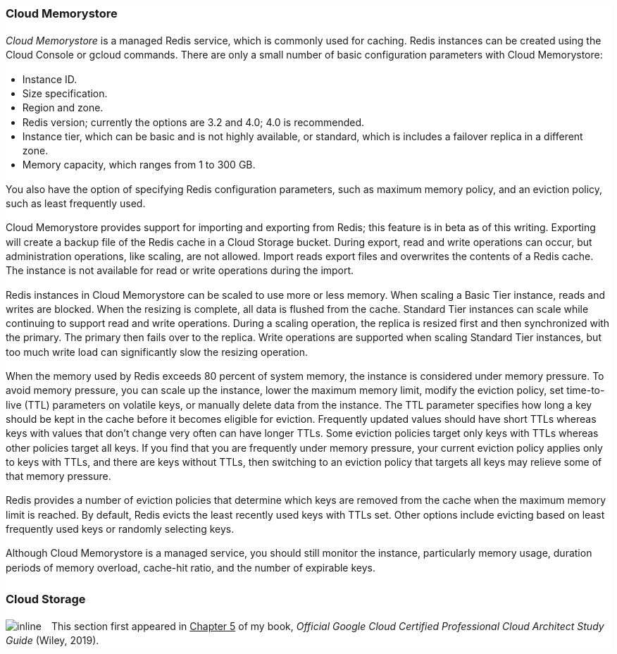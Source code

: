 ### Cloud Memorystore <a href="#usec0027" id="usec0027"></a>

_Cloud Memorystore_ is a managed Redis service, which is commonly used for caching. Redis instances can be created using the Cloud Console or gcloud commands. There are only a small number of basic configuration parameters with Cloud Memorystore:

* Instance ID.
* Size specification.
* Region and zone.
* Redis version; currently the options are 3.2 and 4.0; 4.0 is recommended.
* Instance tier, which can be basic and is not highly available, or standard, which is includes a failover replica in a different zone.
* Memory capacity, which ranges from 1 to 300 GB.

You also have the option of specifying Redis configuration parameters, such as maximum memory policy, and an eviction policy, such as least frequently used.

Cloud Memorystore provides support for importing and exporting from Redis; this feature is in beta as of this writing. Exporting will create a backup file of the Redis cache in a Cloud Storage bucket. During export, read and write operations can occur, but administration operations, like scaling, are not allowed. Import reads export files and overwrites the contents of a Redis cache. The instance is not available for read or write operations during the import.

Redis instances in Cloud Memorystore can be scaled to use more or less memory. When scaling a Basic Tier instance, reads and writes are blocked. When the resizing is complete, all data is flushed from the cache. Standard Tier instances can scale while continuing to support read and write operations. During a scaling operation, the replica is resized first and then synchronized with the primary. The primary then fails over to the replica. Write operations are supported when scaling Standard Tier instances, but too much write load can significantly slow the resizing operation.

When the memory used by Redis exceeds 80 percent of system memory, the instance is considered under memory pressure. To avoid memory pressure, you can scale up the instance, lower the maximum memory limit, modify the eviction policy, set time-to-live (TTL) parameters on volatile keys, or manually delete data from the instance. The TTL parameter specifies how long a key should be kept in the cache before it becomes eligible for eviction. Frequently updated values should have short TTLs whereas keys with values that don’t change very often can have longer TTLs. Some eviction policies target only keys with TTLs whereas other policies target all keys. If you find that you are frequently under memory pressure, your current eviction policy applies only to keys with TTLs, and there are keys without TTLs, then switching to an eviction policy that targets all keys may relieve some of that memory pressure.

Redis provides a number of eviction policies that determine which keys are removed from the cache when the maximum memory limit is reached. By default, Redis evicts the least recently used keys with TTLs set. Other options include evicting based on least frequently used keys or randomly selecting keys.

Although Cloud Memorystore is a managed service, you should still monitor the instance, particularly memory usage, duration periods of memory overload, cache-hit ratio, and the number of expirable keys.

### Cloud Storage <a href="#usec0028" id="usec0028"></a>

![inline](https://learning.oreilly.com/api/v2/epubs/urn:orm:book:9781119618430/files/images/note.jpg) This section first appeared in [Chapter 5](https://learning.oreilly.com/library/view/official-google-cloud/9781119618430/c05.xhtml) of my book, _Official Google Cloud Certified Professional Cloud Architect Study Guide_ (Wiley, 2019).
